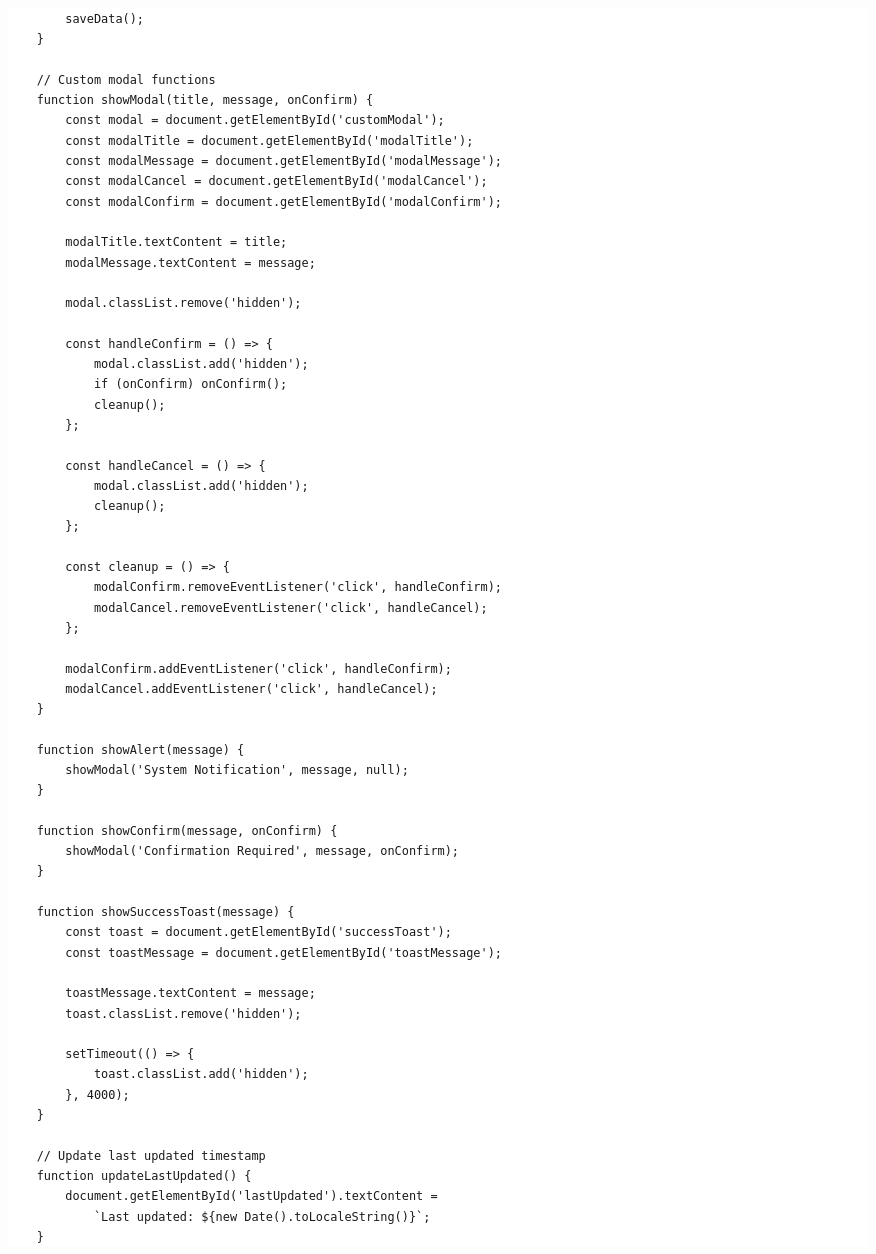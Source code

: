             saveData();
        }

        // Custom modal functions
        function showModal(title, message, onConfirm) {
            const modal = document.getElementById('customModal');
            const modalTitle = document.getElementById('modalTitle');
            const modalMessage = document.getElementById('modalMessage');
            const modalCancel = document.getElementById('modalCancel');
            const modalConfirm = document.getElementById('modalConfirm');
            
            modalTitle.textContent = title;
            modalMessage.textContent = message;
            
            modal.classList.remove('hidden');
            
            const handleConfirm = () => {
                modal.classList.add('hidden');
                if (onConfirm) onConfirm();
                cleanup();
            };
            
            const handleCancel = () => {
                modal.classList.add('hidden');
                cleanup();
            };
            
            const cleanup = () => {
                modalConfirm.removeEventListener('click', handleConfirm);
                modalCancel.removeEventListener('click', handleCancel);
            };
            
            modalConfirm.addEventListener('click', handleConfirm);
            modalCancel.addEventListener('click', handleCancel);
        }

        function showAlert(message) {
            showModal('System Notification', message, null);
        }

        function showConfirm(message, onConfirm) {
            showModal('Confirmation Required', message, onConfirm);
        }

        function showSuccessToast(message) {
            const toast = document.getElementById('successToast');
            const toastMessage = document.getElementById('toastMessage');
            
            toastMessage.textContent = message;
            toast.classList.remove('hidden');
            
            setTimeout(() => {
                toast.classList.add('hidden');
            }, 4000);
        }

        // Update last updated timestamp
        function updateLastUpdated() {
            document.getElementById('lastUpdated').textContent = 
                `Last updated: ${new Date().toLocaleString()}`;
        }
